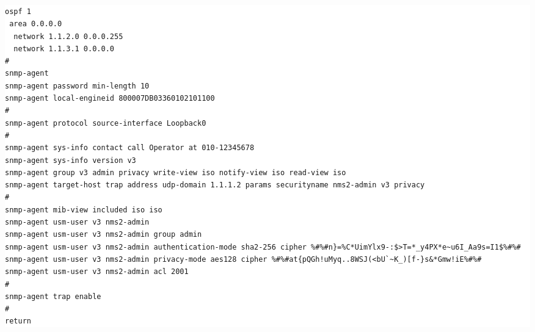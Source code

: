 ```
ospf 1
 area 0.0.0.0
  network 1.1.2.0 0.0.0.255
  network 1.1.3.1 0.0.0.0
#
snmp-agent
snmp-agent password min-length 10
snmp-agent local-engineid 800007DB03360102101100
#
snmp-agent protocol source-interface Loopback0
#
snmp-agent sys-info contact call Operator at 010-12345678
snmp-agent sys-info version v3
snmp-agent group v3 admin privacy write-view iso notify-view iso read-view iso
snmp-agent target-host trap address udp-domain 1.1.1.2 params securityname nms2-admin v3 privacy
#
snmp-agent mib-view included iso iso
snmp-agent usm-user v3 nms2-admin
snmp-agent usm-user v3 nms2-admin group admin
snmp-agent usm-user v3 nms2-admin authentication-mode sha2-256 cipher %#%#n}=%C*UimYlx9-:$>T=*_y4PX*e~u6I_Aa9s=I1$%#%#
snmp-agent usm-user v3 nms2-admin privacy-mode aes128 cipher %#%#at{pQGh!uMyq..8WSJ(<bU`~K_)[f-}s&*Gmw!iE%#%#
snmp-agent usm-user v3 nms2-admin acl 2001
#
snmp-agent trap enable
#
return
```